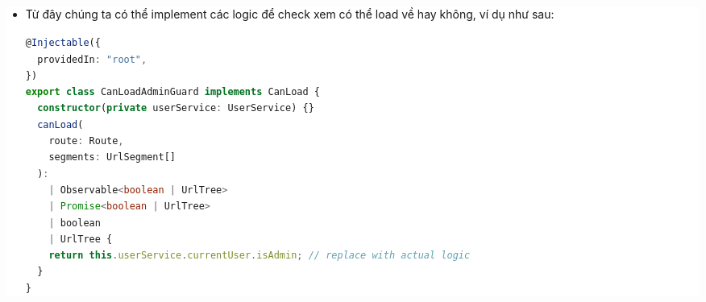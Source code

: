 - Từ đây chúng ta có thể implement các logic để check xem có thể load về hay không, ví dụ như sau:
  ```ts
  @Injectable({
    providedIn: "root",
  })
  export class CanLoadAdminGuard implements CanLoad {
    constructor(private userService: UserService) {}
    canLoad(
      route: Route,
      segments: UrlSegment[]
    ):
      | Observable<boolean | UrlTree>
      | Promise<boolean | UrlTree>
      | boolean
      | UrlTree {
      return this.userService.currentUser.isAdmin; // replace with actual logic
    }
  }
  ```
